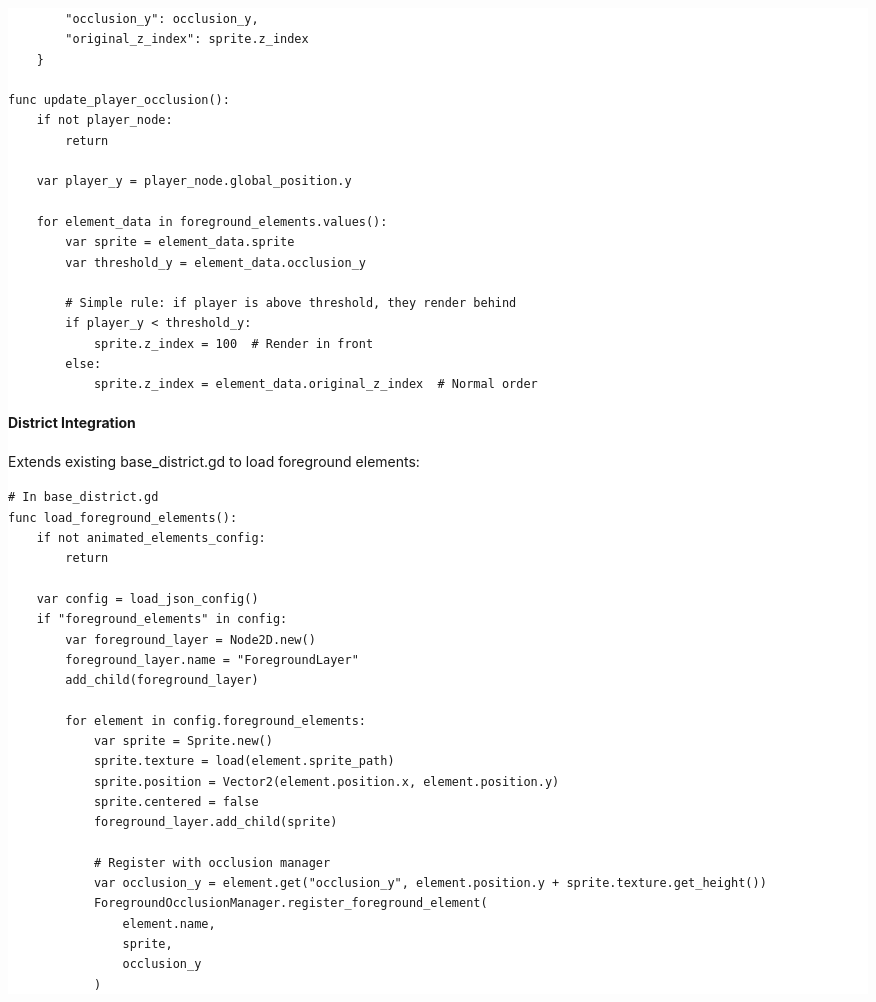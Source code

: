```gdscript
        "occlusion_y": occlusion_y,
        "original_z_index": sprite.z_index
    }

func update_player_occlusion():
    if not player_node:
        return
    
    var player_y = player_node.global_position.y
    
    for element_data in foreground_elements.values():
        var sprite = element_data.sprite
        var threshold_y = element_data.occlusion_y
        
        # Simple rule: if player is above threshold, they render behind
        if player_y < threshold_y:
            sprite.z_index = 100  # Render in front
        else:
            sprite.z_index = element_data.original_z_index  # Normal order
```

#### District Integration
Extends existing base_district.gd to load foreground elements:

```gdscript
# In base_district.gd
func load_foreground_elements():
    if not animated_elements_config:
        return
        
    var config = load_json_config()
    if "foreground_elements" in config:
        var foreground_layer = Node2D.new()
        foreground_layer.name = "ForegroundLayer"
        add_child(foreground_layer)
        
        for element in config.foreground_elements:
            var sprite = Sprite.new()
            sprite.texture = load(element.sprite_path)
            sprite.position = Vector2(element.position.x, element.position.y)
            sprite.centered = false
            foreground_layer.add_child(sprite)
            
            # Register with occlusion manager
            var occlusion_y = element.get("occlusion_y", element.position.y + sprite.texture.get_height())
            ForegroundOcclusionManager.register_foreground_element(
                element.name, 
                sprite, 
                occlusion_y
            )
```
